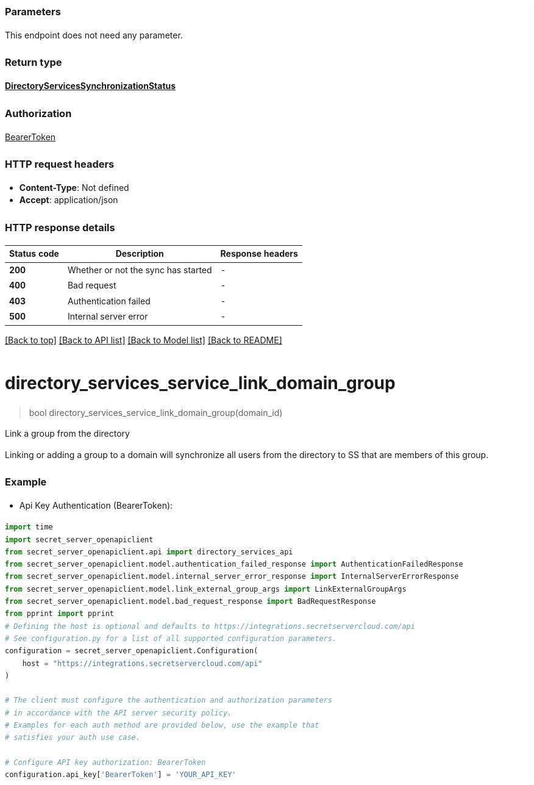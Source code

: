
### Parameters
This endpoint does not need any parameter.

### Return type

[**DirectoryServicesSynchronizationStatus**](DirectoryServicesSynchronizationStatus.md)

### Authorization

[BearerToken](../README.md#BearerToken)

### HTTP request headers

 - **Content-Type**: Not defined
 - **Accept**: application/json


### HTTP response details

| Status code | Description | Response headers |
|-------------|-------------|------------------|
**200** | Whether or not the sync has started |  -  |
**400** | Bad request |  -  |
**403** | Authentication failed |  -  |
**500** | Internal server error |  -  |

[[Back to top]](#) [[Back to API list]](../README.md#documentation-for-api-endpoints) [[Back to Model list]](../README.md#documentation-for-models) [[Back to README]](../README.md)

# **directory_services_service_link_domain_group**
> bool directory_services_service_link_domain_group(domain_id)

Link a group from the directory

Linking or adding a group to a domain will synchronize all users from the directory to SS that are members of this group.

### Example

* Api Key Authentication (BearerToken):

```python
import time
import secret_server_openapiclient
from secret_server_openapiclient.api import directory_services_api
from secret_server_openapiclient.model.authentication_failed_response import AuthenticationFailedResponse
from secret_server_openapiclient.model.internal_server_error_response import InternalServerErrorResponse
from secret_server_openapiclient.model.link_external_group_args import LinkExternalGroupArgs
from secret_server_openapiclient.model.bad_request_response import BadRequestResponse
from pprint import pprint
# Defining the host is optional and defaults to https://integrations.secretservercloud.com/api
# See configuration.py for a list of all supported configuration parameters.
configuration = secret_server_openapiclient.Configuration(
    host = "https://integrations.secretservercloud.com/api"
)

# The client must configure the authentication and authorization parameters
# in accordance with the API server security policy.
# Examples for each auth method are provided below, use the example that
# satisfies your auth use case.

# Configure API key authorization: BearerToken
configuration.api_key['BearerToken'] = 'YOUR_API_KEY'
```